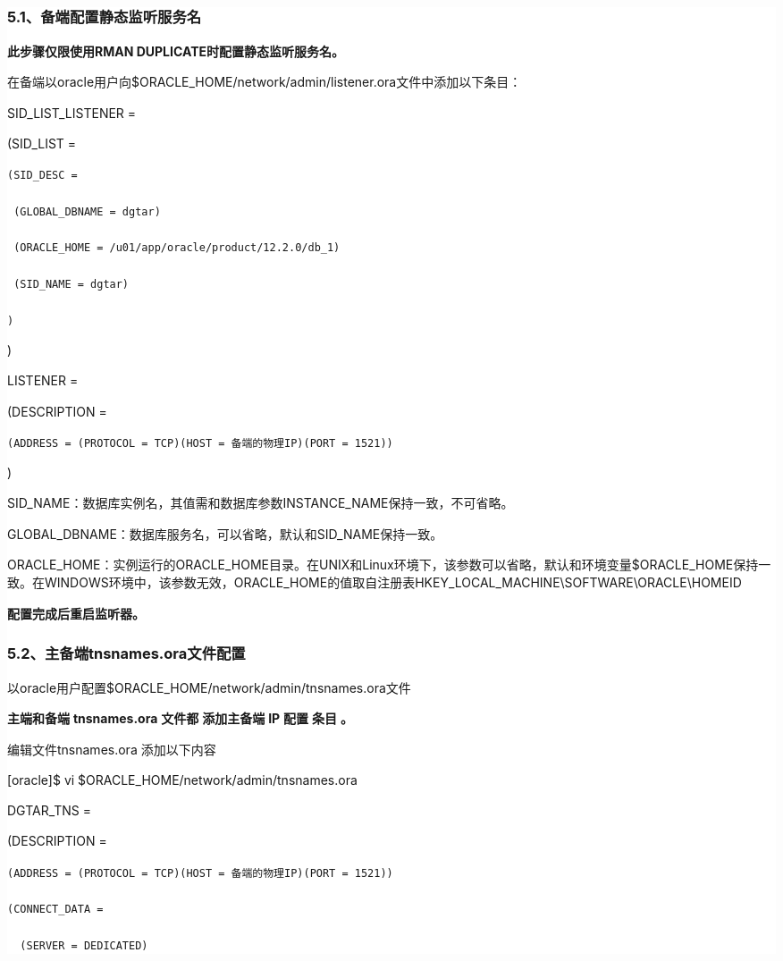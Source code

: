 ### 5.1、备端配置静态监听服务名

 **此步骤仅限使用RMAN DUPLICATE时配置静态监听服务名。**



在备端以oracle用户向$ORACLE_HOME/network/admin/listener.ora文件中添加以下条目：

SID_LIST_LISTENER =

  (SID_LIST =

    (SID_DESC =

     (GLOBAL_DBNAME = dgtar)

     (ORACLE_HOME = /u01/app/oracle/product/12.2.0/db_1)

     (SID_NAME = dgtar)

    )

   )



LISTENER =

  (DESCRIPTION =

    (ADDRESS = (PROTOCOL = TCP)(HOST = 备端的物理IP)(PORT = 1521))

  )

SID_NAME：数据库实例名，其值需和数据库参数INSTANCE_NAME保持一致，不可省略。

GLOBAL_DBNAME：数据库服务名，可以省略，默认和SID_NAME保持一致。

ORACLE_HOME：实例运行的ORACLE_HOME目录。在UNIX和Linux环境下，该参数可以省略，默认和环境变量$ORACLE_HOME保持一致。在WINDOWS环境中，该参数无效，ORACLE_HOME的值取自注册表HKEY_LOCAL_MACHINE\SOFTWARE\ORACLE\HOMEID



 **配置完成后重启监听器。**

###  5.2、主备端tnsnames.ora文件配置

以oracle用户配置$ORACLE_HOME/network/admin/tnsnames.ora文件

 **主端和备端** **tnsnames.ora** **文件都** **添加主备端** **IP** **配置** **条目** **。**

编辑文件tnsnames.ora 添加以下内容

[oracle]$ vi $ORACLE_HOME/network/admin/tnsnames.ora



DGTAR_TNS =

  (DESCRIPTION =

    (ADDRESS = (PROTOCOL = TCP)(HOST = 备端的物理IP)(PORT = 1521))

    (CONNECT_DATA =

      (SERVER = DEDICATED)


[7f025a17697ee15eb3197c61326b203b]: media/Oracle-安装手册-DataGaurd_单机对单机-12CR2_for_Linux.html
